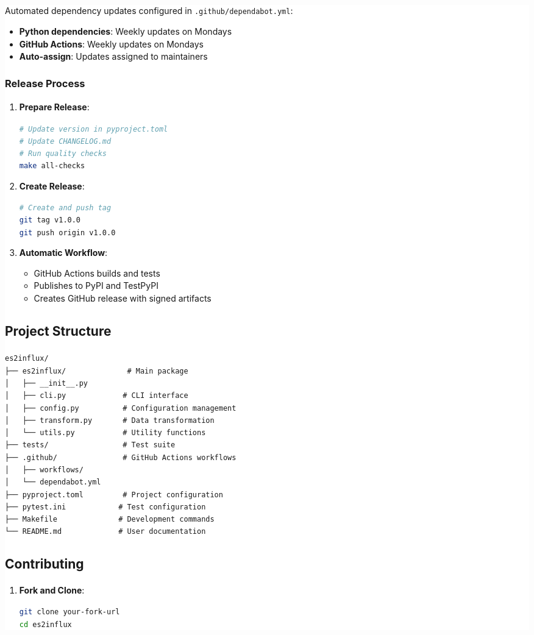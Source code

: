 Automated dependency updates configured in `.github/dependabot.yml`:

- **Python dependencies**: Weekly updates on Mondays
- **GitHub Actions**: Weekly updates on Mondays
- **Auto-assign**: Updates assigned to maintainers

### Release Process

1. **Prepare Release**:
   ```bash
   # Update version in pyproject.toml
   # Update CHANGELOG.md
   # Run quality checks
   make all-checks
   ```

2. **Create Release**:
   ```bash
   # Create and push tag
   git tag v1.0.0
   git push origin v1.0.0
   ```

3. **Automatic Workflow**:
   - GitHub Actions builds and tests
   - Publishes to PyPI and TestPyPI
   - Creates GitHub release with signed artifacts

## Project Structure

```
es2influx/
├── es2influx/              # Main package
│   ├── __init__.py
│   ├── cli.py             # CLI interface
│   ├── config.py          # Configuration management
│   ├── transform.py       # Data transformation
│   └── utils.py           # Utility functions
├── tests/                 # Test suite
├── .github/               # GitHub Actions workflows
│   ├── workflows/
│   └── dependabot.yml
├── pyproject.toml         # Project configuration
├── pytest.ini            # Test configuration
├── Makefile              # Development commands
└── README.md             # User documentation
```

## Contributing

1. **Fork and Clone**:
   ```bash
   git clone your-fork-url
   cd es2influx
   ```
